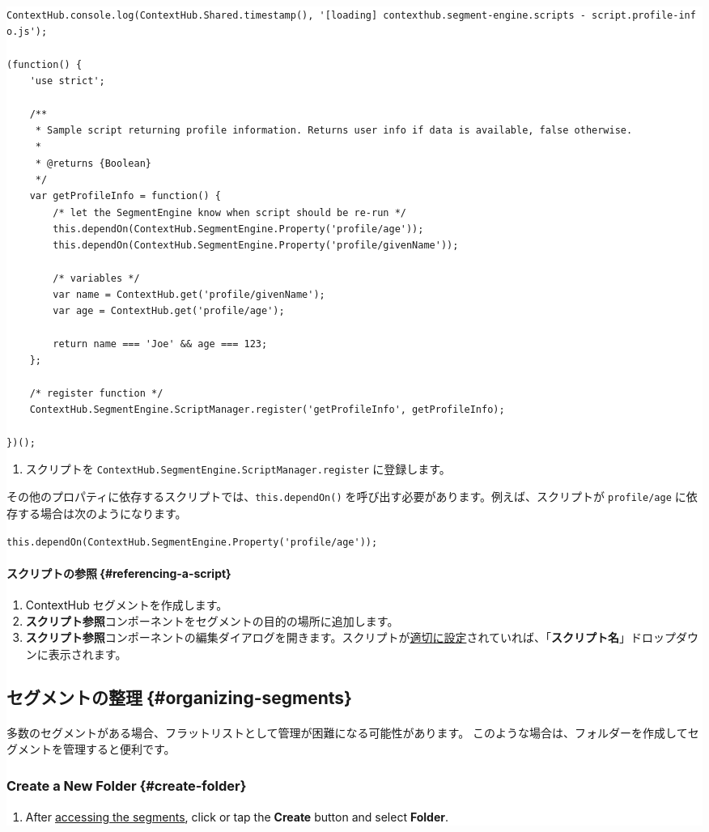    ```
   ContextHub.console.log(ContextHub.Shared.timestamp(), '[loading] contexthub.segment-engine.scripts - script.profile-info.js');
   
   (function() {
       'use strict';
   
       /**
        * Sample script returning profile information. Returns user info if data is available, false otherwise.
        *
        * @returns {Boolean}
        */
       var getProfileInfo = function() {
           /* let the SegmentEngine know when script should be re-run */
           this.dependOn(ContextHub.SegmentEngine.Property('profile/age'));
           this.dependOn(ContextHub.SegmentEngine.Property('profile/givenName'));
   
           /* variables */
           var name = ContextHub.get('profile/givenName');
           var age = ContextHub.get('profile/age');
   
           return name === 'Joe' && age === 123;
       };
   
       /* register function */
       ContextHub.SegmentEngine.ScriptManager.register('getProfileInfo', getProfileInfo);
   
   })();
   ```

1. スクリプトを `ContextHub.SegmentEngine.ScriptManager.register` に登録します。

その他のプロパティに依存するスクリプトでは、`this.dependOn()` を呼び出す必要があります。例えば、スクリプトが `profile/age` に依存する場合は次のようになります。

```
this.dependOn(ContextHub.SegmentEngine.Property('profile/age'));
```

#### スクリプトの参照 {#referencing-a-script}

1. ContextHub セグメントを作成します。
1. **スクリプト参照**&#x200B;コンポーネントをセグメントの目的の場所に追加します。
1. **スクリプト参照**&#x200B;コンポーネントの編集ダイアログを開きます。スクリプトが[適切に設定](/help/sites-administering/segmentation.md#defining-a-script-to-reference)されていれば、「**スクリプト名**」ドロップダウンに表示されます。

## セグメントの整理 {#organizing-segments}

多数のセグメントがある場合、フラットリストとして管理が困難になる可能性があります。 このような場合は、フォルダーを作成してセグメントを管理すると便利です。

### Create a New Folder {#create-folder}

1. After [accessing the segments](#accessing-segments), click or tap the **Create** button and select **Folder**.
